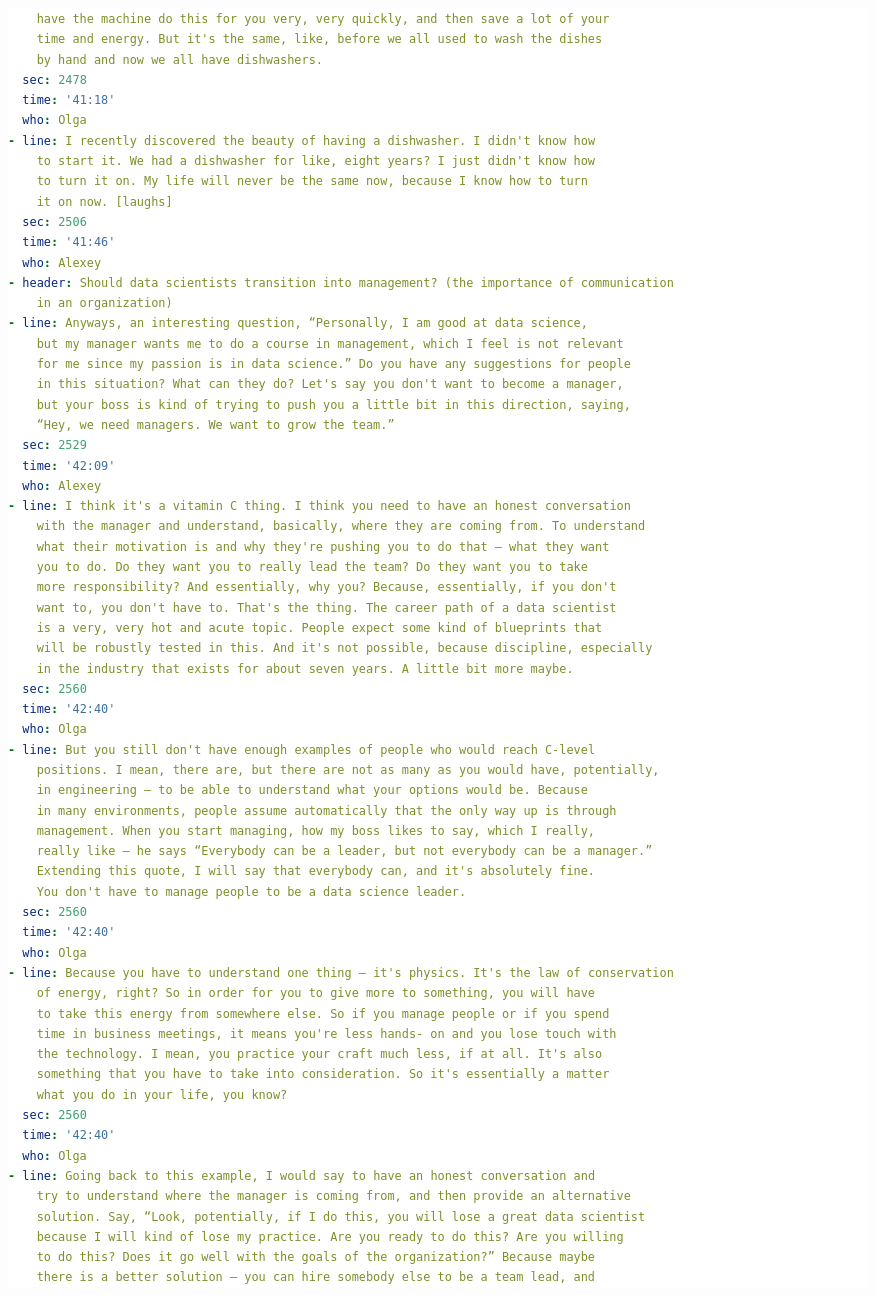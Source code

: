 ```yaml
    have the machine do this for you very, very quickly, and then save a lot of your
    time and energy. But it's the same, like, before we all used to wash the dishes
    by hand and now we all have dishwashers.
  sec: 2478
  time: '41:18'
  who: Olga
- line: I recently discovered the beauty of having a dishwasher. I didn't know how
    to start it. We had a dishwasher for like, eight years? I just didn't know how
    to turn it on. My life will never be the same now, because I know how to turn
    it on now. [laughs]
  sec: 2506
  time: '41:46'
  who: Alexey
- header: Should data scientists transition into management? (the importance of communication
    in an organization)
- line: Anyways, an interesting question, “Personally, I am good at data science,
    but my manager wants me to do a course in management, which I feel is not relevant
    for me since my passion is in data science.” Do you have any suggestions for people
    in this situation? What can they do? Let's say you don't want to become a manager,
    but your boss is kind of trying to push you a little bit in this direction, saying,
    “Hey, we need managers. We want to grow the team.”
  sec: 2529
  time: '42:09'
  who: Alexey
- line: I think it's a vitamin C thing. I think you need to have an honest conversation
    with the manager and understand, basically, where they are coming from. To understand
    what their motivation is and why they're pushing you to do that – what they want
    you to do. Do they want you to really lead the team? Do they want you to take
    more responsibility? And essentially, why you? Because, essentially, if you don't
    want to, you don't have to. That's the thing. The career path of a data scientist
    is a very, very hot and acute topic. People expect some kind of blueprints that
    will be robustly tested in this. And it's not possible, because discipline, especially
    in the industry that exists for about seven years. A little bit more maybe.
  sec: 2560
  time: '42:40'
  who: Olga
- line: But you still don't have enough examples of people who would reach C-level
    positions. I mean, there are, but there are not as many as you would have, potentially,
    in engineering – to be able to understand what your options would be. Because
    in many environments, people assume automatically that the only way up is through
    management. When you start managing, how my boss likes to say, which I really,
    really like – he says “Everybody can be a leader, but not everybody can be a manager.”
    Extending this quote, I will say that everybody can, and it's absolutely fine.
    You don't have to manage people to be a data science leader.
  sec: 2560
  time: '42:40'
  who: Olga
- line: Because you have to understand one thing – it's physics. It's the law of conservation
    of energy, right? So in order for you to give more to something, you will have
    to take this energy from somewhere else. So if you manage people or if you spend
    time in business meetings, it means you're less hands- on and you lose touch with
    the technology. I mean, you practice your craft much less, if at all. It's also
    something that you have to take into consideration. So it's essentially a matter
    what you do in your life, you know?
  sec: 2560
  time: '42:40'
  who: Olga
- line: Going back to this example, I would say to have an honest conversation and
    try to understand where the manager is coming from, and then provide an alternative
    solution. Say, “Look, potentially, if I do this, you will lose a great data scientist
    because I will kind of lose my practice. Are you ready to do this? Are you willing
    to do this? Does it go well with the goals of the organization?” Because maybe
    there is a better solution – you can hire somebody else to be a team lead, and
```